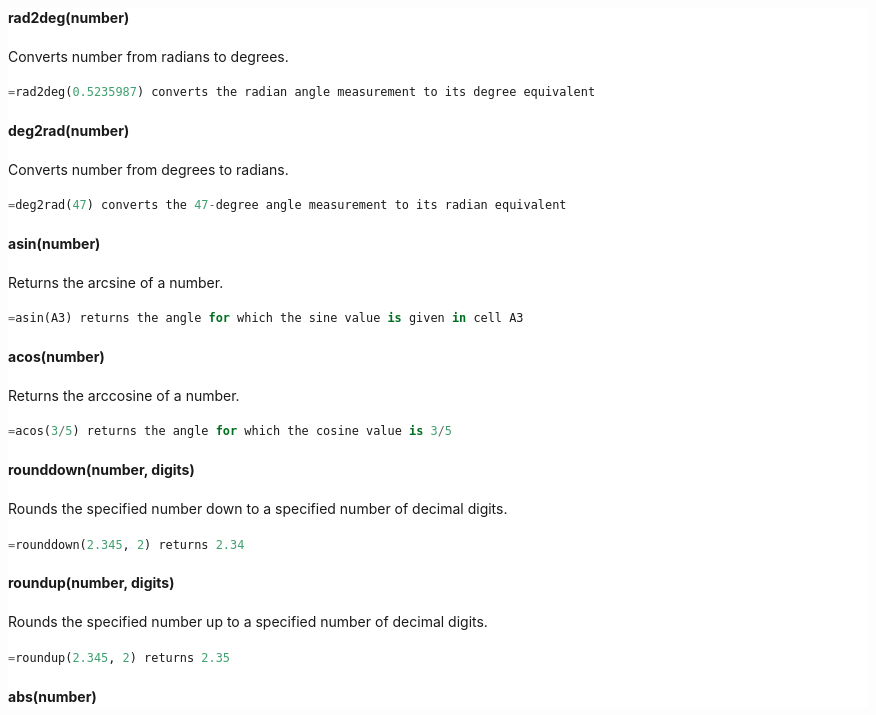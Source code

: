 #### __rad2deg(number)__ ####

Converts number from radians to degrees.


```python
=rad2deg(0.5235987) converts the radian angle measurement to its degree equivalent

```

#### __deg2rad(number)__ ####

Converts number from degrees to radians.


```python
=deg2rad(47) converts the 47-degree angle measurement to its radian equivalent

```

#### __asin(number)__ ####

Returns the arcsine of a number.


```python
=asin(A3) returns the angle for which the sine value is given in cell A3

```

#### __acos(number)__ ####

Returns the arccosine of a number.


```python
=acos(3/5) returns the angle for which the cosine value is 3/5

```

#### __rounddown(number, digits)__ ####

Rounds the specified number down to a specified number of decimal digits.


```python
=rounddown(2.345, 2) returns 2.34

```

#### __roundup(number, digits)__ ####

Rounds the specified number up to a specified number of decimal digits.


```python
=roundup(2.345, 2) returns 2.35

```

#### __abs(number)__ ####
